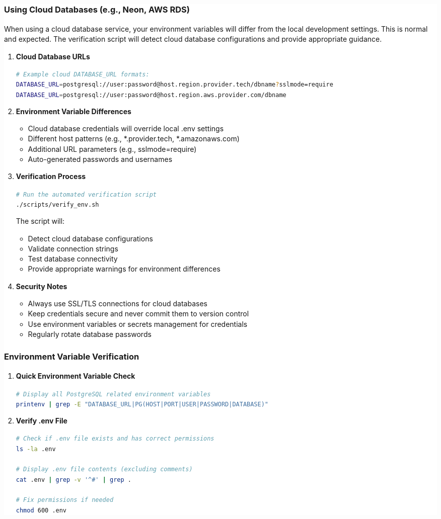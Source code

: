 ### Using Cloud Databases (e.g., Neon, AWS RDS)

When using a cloud database service, your environment variables will differ from the local development settings. This is normal and expected. The verification script will detect cloud database configurations and provide appropriate guidance.

1. **Cloud Database URLs**
   ```bash
   # Example cloud DATABASE_URL formats:
   DATABASE_URL=postgresql://user:password@host.region.provider.tech/dbname?sslmode=require
   DATABASE_URL=postgresql://user:password@host.region.aws.provider.com/dbname
   ```

2. **Environment Variable Differences**
   - Cloud database credentials will override local .env settings
   - Different host patterns (e.g., *.provider.tech, *.amazonaws.com)
   - Additional URL parameters (e.g., sslmode=require)
   - Auto-generated passwords and usernames

3. **Verification Process**
   ```bash
   # Run the automated verification script
   ./scripts/verify_env.sh
   ```
   The script will:
   - Detect cloud database configurations
   - Validate connection strings
   - Test database connectivity
   - Provide appropriate warnings for environment differences

4. **Security Notes**
   - Always use SSL/TLS connections for cloud databases
   - Keep credentials secure and never commit them to version control
   - Use environment variables or secrets management for credentials
   - Regularly rotate database passwords
### Environment Variable Verification

1. **Quick Environment Variable Check**
   ```bash
   # Display all PostgreSQL related environment variables
   printenv | grep -E "DATABASE_URL|PG(HOST|PORT|USER|PASSWORD|DATABASE)"
   ```

2. **Verify .env File**
   ```bash
   # Check if .env file exists and has correct permissions
   ls -la .env
   
   # Display .env file contents (excluding comments)
   cat .env | grep -v '^#' | grep .
   
   # Fix permissions if needed
   chmod 600 .env
   ```
